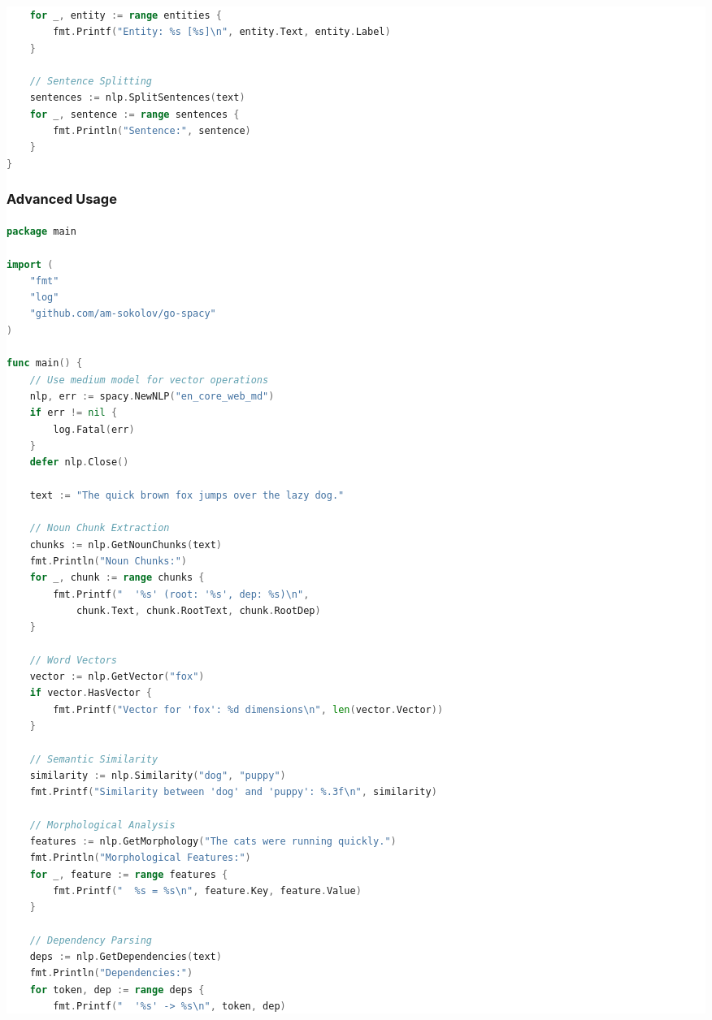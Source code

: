 ```go
    for _, entity := range entities {
        fmt.Printf("Entity: %s [%s]\n", entity.Text, entity.Label)
    }

    // Sentence Splitting
    sentences := nlp.SplitSentences(text)
    for _, sentence := range sentences {
        fmt.Println("Sentence:", sentence)
    }
}
```

### Advanced Usage

```go
package main

import (
    "fmt"
    "log"
    "github.com/am-sokolov/go-spacy"
)

func main() {
    // Use medium model for vector operations
    nlp, err := spacy.NewNLP("en_core_web_md")
    if err != nil {
        log.Fatal(err)
    }
    defer nlp.Close()

    text := "The quick brown fox jumps over the lazy dog."

    // Noun Chunk Extraction
    chunks := nlp.GetNounChunks(text)
    fmt.Println("Noun Chunks:")
    for _, chunk := range chunks {
        fmt.Printf("  '%s' (root: '%s', dep: %s)\n",
            chunk.Text, chunk.RootText, chunk.RootDep)
    }

    // Word Vectors
    vector := nlp.GetVector("fox")
    if vector.HasVector {
        fmt.Printf("Vector for 'fox': %d dimensions\n", len(vector.Vector))
    }

    // Semantic Similarity
    similarity := nlp.Similarity("dog", "puppy")
    fmt.Printf("Similarity between 'dog' and 'puppy': %.3f\n", similarity)

    // Morphological Analysis
    features := nlp.GetMorphology("The cats were running quickly.")
    fmt.Println("Morphological Features:")
    for _, feature := range features {
        fmt.Printf("  %s = %s\n", feature.Key, feature.Value)
    }

    // Dependency Parsing
    deps := nlp.GetDependencies(text)
    fmt.Println("Dependencies:")
    for token, dep := range deps {
        fmt.Printf("  '%s' -> %s\n", token, dep)
```